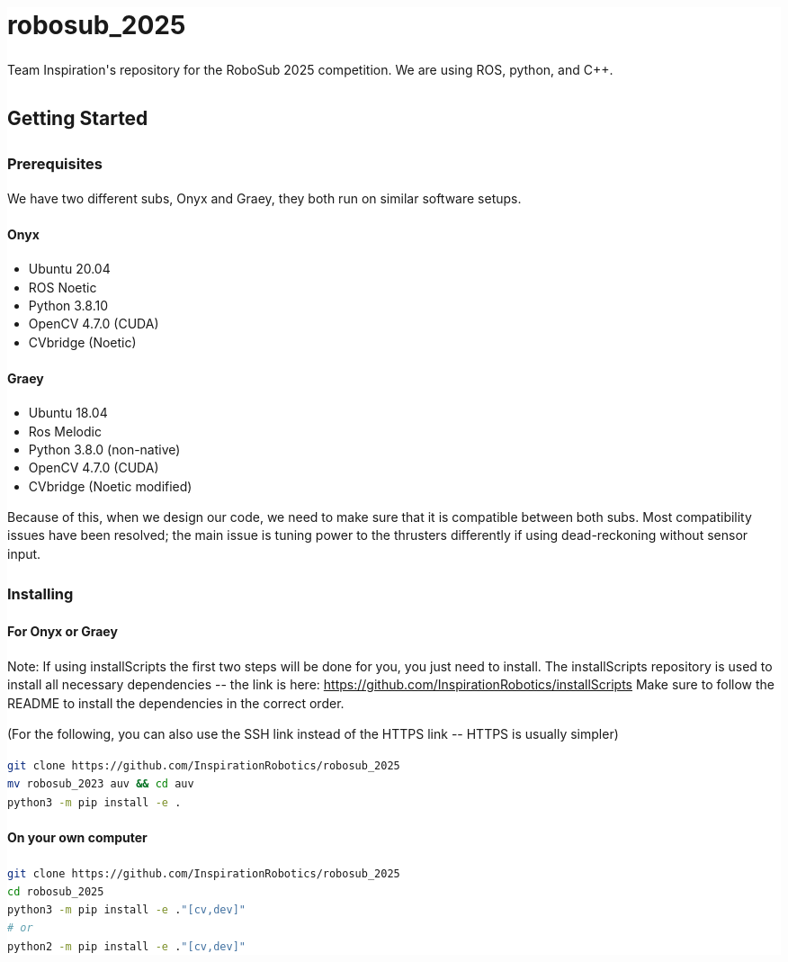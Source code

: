 # robosub_2025

Team Inspiration's repository for the RoboSub 2025 competition. We are using ROS, python, and C++.

## Getting Started

### Prerequisites

We have two different subs, Onyx and Graey, they both run on similar software setups.

#### Onyx

* Ubuntu 20.04
* ROS Noetic
* Python 3.8.10
* OpenCV 4.7.0 (CUDA)
* CVbridge (Noetic)

#### Graey

* Ubuntu 18.04
* Ros Melodic
* Python 3.8.0 (non-native)
* OpenCV 4.7.0 (CUDA)
* CVbridge (Noetic modified)

Because of this, when we design our code, we need to make sure that it is compatible between both subs. Most compatibility issues have been resolved; the main issue is tuning power to the thrusters differently if using dead-reckoning without sensor input.

### Installing

#### For Onyx or Graey

Note: If using installScripts the first two steps will be done for you, you just need to install.
The installScripts repository is used to install all necessary dependencies -- the link is here: https://github.com/InspirationRobotics/installScripts
Make sure to follow the README to install the dependencies in the correct order.

(For the following, you can also use the SSH link instead of the HTTPS link -- HTTPS is usually simpler)

```bash
git clone https://github.com/InspirationRobotics/robosub_2025
mv robosub_2023 auv && cd auv
python3 -m pip install -e .
```

#### On your own computer

```bash
git clone https://github.com/InspirationRobotics/robosub_2025
cd robosub_2025
python3 -m pip install -e ."[cv,dev]"
# or 
python2 -m pip install -e ."[cv,dev]"
```
